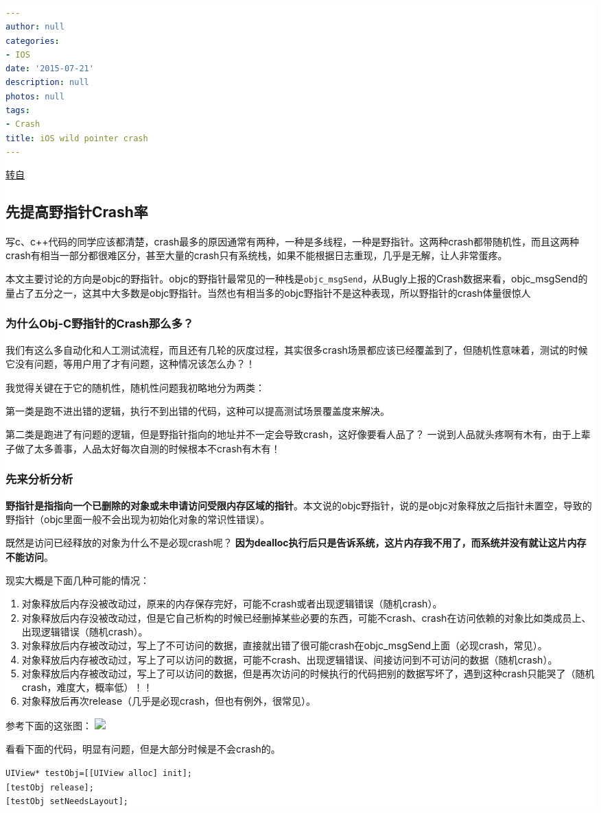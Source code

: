 ```yaml
---
author: null
categories:
- IOS
date: '2015-07-21'
description: null
photos: null
tags:
- Crash
title: iOS wild pointer crash
---
```


[转自](http://bugly.qq.com/blog/?p=200)

## 先提高野指针Crash率
写c、c++代码的同学应该都清楚，crash最多的原因通常有两种，一种是多线程，一种是野指针。这两种crash都带随机性，而且这两种crash有相当一部分都很难区分，甚至大量的crash只有系统栈，如果不能根据日志重现，几乎是无解，让人非常蛋疼。

本文主要讨论的方向是objc的野指针。objc的野指针最常见的一种栈是`objc_msgSend`，从Bugly上报的Crash数据来看，objc_msgSend的量占了五分之一，这其中大多数是objc野指针。当然也有相当多的objc野指针不是这种表现，所以野指针的crash体量很惊人

### 为什么Obj-C野指针的Crash那么多？

我们有这么多自动化和人工测试流程，而且还有几轮的灰度过程，其实很多crash场景都应该已经覆盖到了，但随机性意味着，测试的时候它没有问题，等用户用了才有问题，这种情况该怎么办？！

我觉得关键在于它的随机性，随机性问题我初略地分为两类：

第一类是跑不进出错的逻辑，执行不到出错的代码，这种可以提高测试场景覆盖度来解决。

第二类是跑进了有问题的逻辑，但是野指针指向的地址并不一定会导致crash，这好像要看人品了？
一说到人品就头疼啊有木有，由于上辈子做了太多善事，人品太好每次自测的时候根本不crash有木有！

### 先来分析分析
**野指针是指指向一个已删除的对象或未申请访问受限内存区域的指针**。本文说的objc野指针，说的是objc对象释放之后指针未置空，导致的野指针（objc里面一般不会出现为初始化对象的常识性错误）。

既然是访问已经释放的对象为什么不是必现crash呢？
**因为dealloc执行后只是告诉系统，这片内存我不用了，而系统并没有就让这片内存不能访问**。

现实大概是下面几种可能的情况：

1. 对象释放后内存没被改动过，原来的内存保存完好，可能不crash或者出现逻辑错误（随机crash）。
2. 对象释放后内存没被改动过，但是它自己析构的时候已经删掉某些必要的东西，可能不crash、crash在访问依赖的对象比如类成员上、出现逻辑错误（随机crash）。
3. 对象释放后内存被改动过，写上了不可访问的数据，直接就出错了很可能crash在objc_msgSend上面（必现crash，常见）。
4. 对象释放后内存被改动过，写上了可以访问的数据，可能不crash、出现逻辑错误、间接访问到不可访问的数据（随机crash）。
5. 对象释放后内存被改动过，写上了可以访问的数据，但是再次访问的时候执行的代码把别的数据写坏了，遇到这种crash只能哭了（随机crash，难度大，概率低）！！
6. 对象释放后再次release（几乎是必现crash，但也有例外，很常见）。

参考下面的这张图：
![](http://7jpswx.com1.z0.glb.clouddn.com/ios%20wild%20pointer%20crash.png)

看看下面的代码，明显有问题，但是大部分时候是不会crash的。

```
UIView* testObj=[[UIView alloc] init];
[testObj release];
[testObj setNeedsLayout];
```
